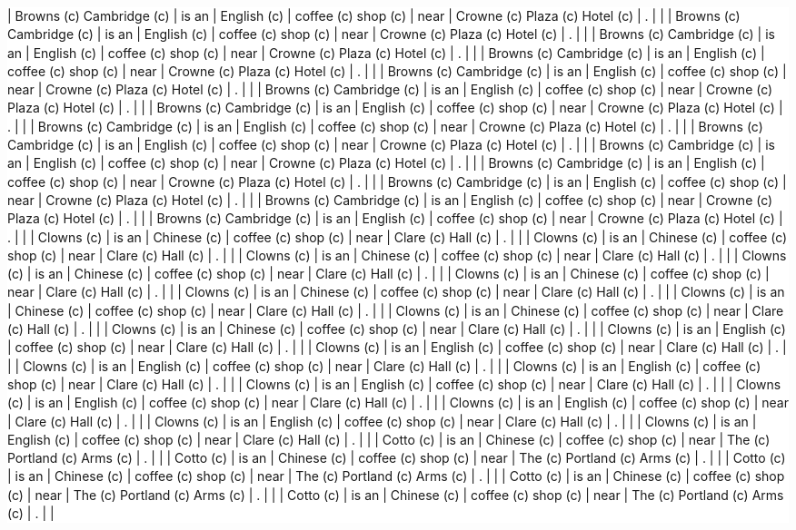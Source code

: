 | Browns (c) Cambridge (c) | is an | English (c) | coffee (c) shop (c) | near | Crowne (c) Plaza (c) Hotel (c) | . | <eos> |
| Browns (c) Cambridge (c) | is an | English (c) | coffee (c) shop (c) | near | Crowne (c) Plaza (c) Hotel (c) | . | <eos> |
| Browns (c) Cambridge (c) | is an | English (c) | coffee (c) shop (c) | near | Crowne (c) Plaza (c) Hotel (c) | . | <eos> |
| Browns (c) Cambridge (c) | is an | English (c) | coffee (c) shop (c) | near | Crowne (c) Plaza (c) Hotel (c) | . | <eos> |
| Browns (c) Cambridge (c) | is an | English (c) | coffee (c) shop (c) | near | Crowne (c) Plaza (c) Hotel (c) | . | <eos> |
| Browns (c) Cambridge (c) | is an | English (c) | coffee (c) shop (c) | near | Crowne (c) Plaza (c) Hotel (c) | . | <eos> |
| Browns (c) Cambridge (c) | is an | English (c) | coffee (c) shop (c) | near | Crowne (c) Plaza (c) Hotel (c) | . | <eos> |
| Browns (c) Cambridge (c) | is an | English (c) | coffee (c) shop (c) | near | Crowne (c) Plaza (c) Hotel (c) | . | <eos> |
| Browns (c) Cambridge (c) | is an | English (c) | coffee (c) shop (c) | near | Crowne (c) Plaza (c) Hotel (c) | . | <eos> |
| Browns (c) Cambridge (c) | is an | English (c) | coffee (c) shop (c) | near | Crowne (c) Plaza (c) Hotel (c) | . | <eos> |
| Browns (c) Cambridge (c) | is an | English (c) | coffee (c) shop (c) | near | Crowne (c) Plaza (c) Hotel (c) | . | <eos> |
| Browns (c) Cambridge (c) | is an | English (c) | coffee (c) shop (c) | near | Crowne (c) Plaza (c) Hotel (c) | . | <eos> |
| Browns (c) Cambridge (c) | is an | English (c) | coffee (c) shop (c) | near | Crowne (c) Plaza (c) Hotel (c) | . | <eos> |
| Browns (c) Cambridge (c) | is an | English (c) | coffee (c) shop (c) | near | Crowne (c) Plaza (c) Hotel (c) | . | <eos> |
| Clowns (c) | is an | Chinese (c) | coffee (c) shop (c) | near | Clare (c) Hall (c) | . | <eos> |
| Clowns (c) | is an | Chinese (c) | coffee (c) shop (c) | near | Clare (c) Hall (c) | . | <eos> |
| Clowns (c) | is an | Chinese (c) | coffee (c) shop (c) | near | Clare (c) Hall (c) | . | <eos> |
| Clowns (c) | is an | Chinese (c) | coffee (c) shop (c) | near | Clare (c) Hall (c) | . | <eos> |
| Clowns (c) | is an | Chinese (c) | coffee (c) shop (c) | near | Clare (c) Hall (c) | . | <eos> |
| Clowns (c) | is an | Chinese (c) | coffee (c) shop (c) | near | Clare (c) Hall (c) | . | <eos> |
| Clowns (c) | is an | Chinese (c) | coffee (c) shop (c) | near | Clare (c) Hall (c) | . | <eos> |
| Clowns (c) | is an | Chinese (c) | coffee (c) shop (c) | near | Clare (c) Hall (c) | . | <eos> |
| Clowns (c) | is an | Chinese (c) | coffee (c) shop (c) | near | Clare (c) Hall (c) | . | <eos> |
| Clowns (c) | is an | English (c) | coffee (c) shop (c) | near | Clare (c) Hall (c) | . | <eos> |
| Clowns (c) | is an | English (c) | coffee (c) shop (c) | near | Clare (c) Hall (c) | . | <eos> |
| Clowns (c) | is an | English (c) | coffee (c) shop (c) | near | Clare (c) Hall (c) | . | <eos> |
| Clowns (c) | is an | English (c) | coffee (c) shop (c) | near | Clare (c) Hall (c) | . | <eos> |
| Clowns (c) | is an | English (c) | coffee (c) shop (c) | near | Clare (c) Hall (c) | . | <eos> |
| Clowns (c) | is an | English (c) | coffee (c) shop (c) | near | Clare (c) Hall (c) | . | <eos> |
| Clowns (c) | is an | English (c) | coffee (c) shop (c) | near | Clare (c) Hall (c) | . | <eos> |
| Clowns (c) | is an | English (c) | coffee (c) shop (c) | near | Clare (c) Hall (c) | . | <eos> |
| Clowns (c) | is an | English (c) | coffee (c) shop (c) | near | Clare (c) Hall (c) | . | <eos> |
| Cotto (c) | is an | Chinese (c) | coffee (c) shop (c) | near | The (c) Portland (c) Arms (c) | . | <eos> |
| Cotto (c) | is an | Chinese (c) | coffee (c) shop (c) | near | The (c) Portland (c) Arms (c) | . | <eos> |
| Cotto (c) | is an | Chinese (c) | coffee (c) shop (c) | near | The (c) Portland (c) Arms (c) | . | <eos> |
| Cotto (c) | is an | Chinese (c) | coffee (c) shop (c) | near | The (c) Portland (c) Arms (c) | . | <eos> |
| Cotto (c) | is an | Chinese (c) | coffee (c) shop (c) | near | The (c) Portland (c) Arms (c) | . | <eos> |
